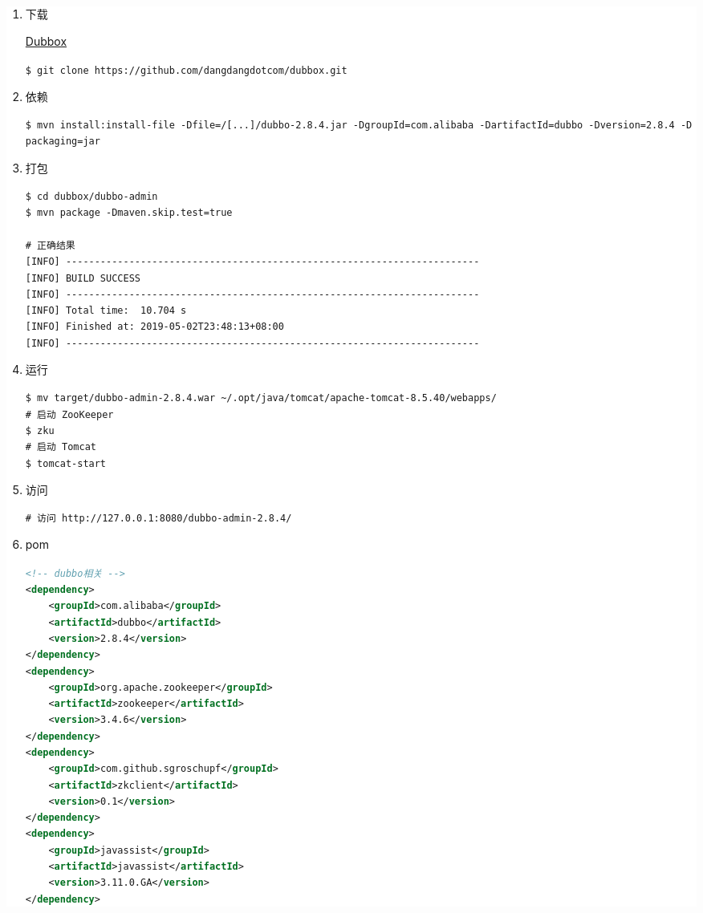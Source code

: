 1. 下载

   [Dubbox](https://github.com/dangdangdotcom/dubbox)

   ```shell
   $ git clone https://github.com/dangdangdotcom/dubbox.git
   ```

2. 依赖

   ```shell
   $ mvn install:install-file -Dfile=/[...]/dubbo-2.8.4.jar -DgroupId=com.alibaba -DartifactId=dubbo -Dversion=2.8.4 -Dpackaging=jar
   ```

3. 打包

   ```shell
   $ cd dubbox/dubbo-admin
   $ mvn package -Dmaven.skip.test=true
   
   # 正确结果
   [INFO] ------------------------------------------------------------------------
   [INFO] BUILD SUCCESS
   [INFO] ------------------------------------------------------------------------
   [INFO] Total time:  10.704 s
   [INFO] Finished at: 2019-05-02T23:48:13+08:00
   [INFO] ------------------------------------------------------------------------
   ```

4. 运行

   ```shell
   $ mv target/dubbo-admin-2.8.4.war ~/.opt/java/tomcat/apache-tomcat-8.5.40/webapps/
   # 启动 ZooKeeper
   $ zku
   # 启动 Tomcat
   $ tomcat-start
   ```

5. 访问

   ```shell
   # 访问 http://127.0.0.1:8080/dubbo-admin-2.8.4/
   ```

6. pom

   ```xml
   <!-- dubbo相关 -->
   <dependency>
       <groupId>com.alibaba</groupId>
       <artifactId>dubbo</artifactId>
       <version>2.8.4</version>			
   </dependency>
   <dependency>
       <groupId>org.apache.zookeeper</groupId>
       <artifactId>zookeeper</artifactId>
       <version>3.4.6</version>
   </dependency>
   <dependency>
       <groupId>com.github.sgroschupf</groupId>
       <artifactId>zkclient</artifactId>
       <version>0.1</version>
   </dependency>		
   <dependency>
       <groupId>javassist</groupId>
       <artifactId>javassist</artifactId>
       <version>3.11.0.GA</version>
   </dependency>
   ```
